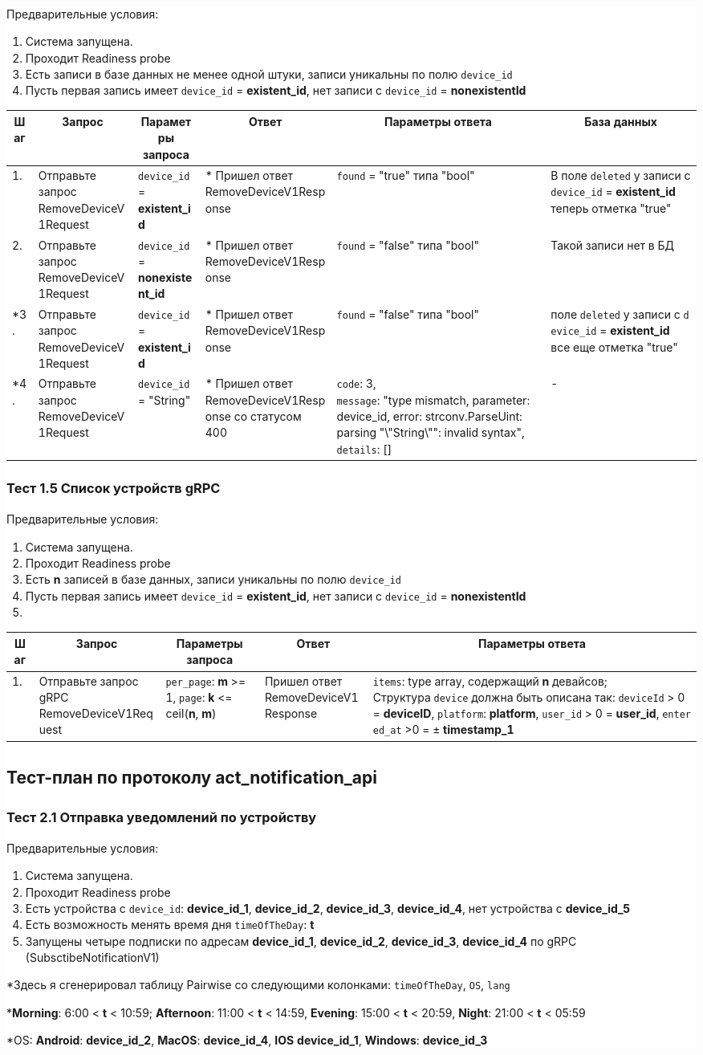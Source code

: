 Предварительные условия:
1) Система запущена.
2) Проходит Readiness probe
3) Есть записи в базе данных не менее одной штуки, записи уникальны по полю `device_id`
4) Пусть первая запись имеет `device_id` = **existent_id**, нет записи с `device_id` = **nonexistentId**

| Шаг | Запрос | Параметры запроса | Ответ | Параметры ответа | База данных |
|-----|--------|-------------------|-------|------------------|-------------|
| 1.  | Отправьте запрос RemoveDeviceV1Request | `device_id` = **existent_id**| * Пришел ответ RemoveDeviceV1Response | `found` = "true" типа "bool"|В поле `deleted` у записи с `device_id` = **existent_id** теперь отметка "true"|
| 2.  | Отправьте запрос RemoveDeviceV1Request | `device_id` = **nonexistent_id**| * Пришел ответ RemoveDeviceV1Response | `found` = "false" типа "bool"|Такой записи нет в БД|
|\*3. | Отправьте запрос RemoveDeviceV1Request | `device_id` = **existent_id**| * Пришел ответ RemoveDeviceV1Response | `found` = "false" типа "bool"|поле `deleted` у записи с `device_id` = **existent_id** все еще отметка "true"|
|\*4. | Отправьте запрос RemoveDeviceV1Request | `device_id` = "String"| * Пришел ответ RemoveDeviceV1Response со статусом 400 | `code`: 3,<br/>  `message`: "type mismatch, parameter: device_id, error: strconv.ParseUint: parsing \"\\\"String\\\"\": invalid syntax",<br/>`details`: []|-|


### Тест 1.5 Список устройств gRPC

Предварительные условия:
1) Система запущена.
2) Проходит Readiness probe
3) Есть **n** записей в базе данных, записи уникальны по полю `device_id`
4) Пусть первая запись имеет `device_id` = **existent_id**, нет записи с `device_id` = **nonexistentId**
5) 

| Шаг | Запрос | Параметры запроса | Ответ | Параметры ответа |
|-----|--------|-------------------|-------|------------------|
| 1.  | Отправьте запрос gRPC RemoveDeviceV1Request | `per_page`: **m** >= 1, `page`: **k** <= ceil(**n**, **m**)| Пришел ответ RemoveDeviceV1Response | `items`: type array, содержащий **n** девайсов;<br/>Структура `device` должна быть описана так: `deviceId` > 0 = **deviceID**, `platform`: **platform**, `user_id` > 0 = **user_id**, `entered_at` >0 = ± **timestamp_1**|


##  Тест-план по протоколу act_notification_api

### Тест 2.1 Отправка уведомлений по устройству

Предварительные условия:
1) Система запущена.
2) Проходит Readiness probe
3) Есть устройства с `device_id`: **device_id_1**, **device_id_2**, **device_id_3**, **device_id_4**, нет устройства с **device_id_5**
4) Есть возможность менять время дня `timeOfTheDay`: **t**
5) Запущены четыре подписки по адресам **device_id_1**, **device_id_2**, **device_id_3**, **device_id_4** по gRPC (SubsctibeNotificationV1)

*Здесь я сгенерировал таблицу Pairwise со следующими колонками: `timeOfTheDay`, `OS`, `lang` <br/>

***Morning**: 6:00 < **t** < 10:59; **Afternoon**: 11:00 < **t** < 14:59, **Evening**: 15:00 < **t** < 20:59, **Night**: 21:00 < **t** < 05:59
  
*OS: **Android**: **device_id_2**, **MacOS**: **device_id_4**, **IOS** **device_id_1**, **Windows**: **device_id_3**
